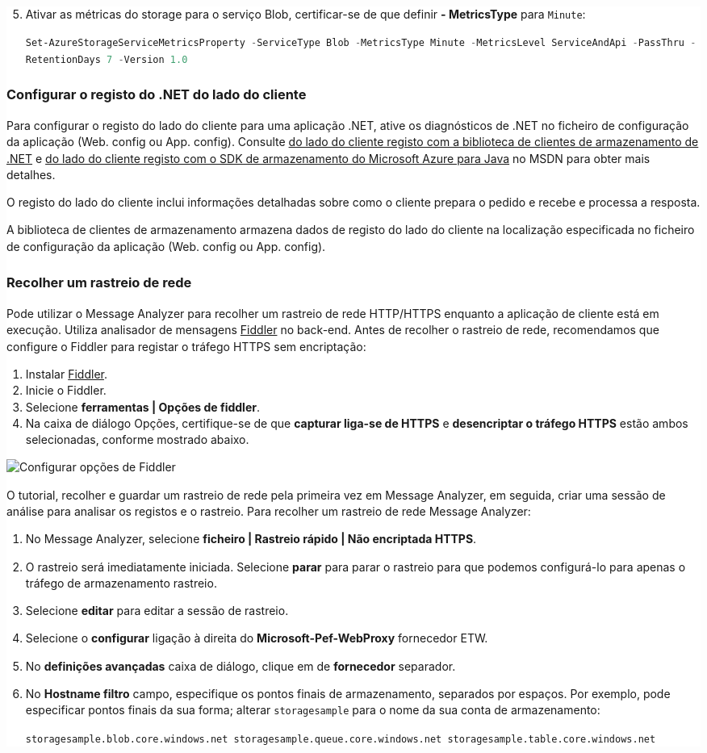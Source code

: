 5. Ativar as métricas do storage para o serviço Blob, certificar-se de que definir **- MetricsType** para `Minute`:
   
    ```powershell
    Set-AzureStorageServiceMetricsProperty -ServiceType Blob -MetricsType Minute -MetricsLevel ServiceAndApi -PassThru -RetentionDays 7 -Version 1.0
    ```

### <a name="configure-net-client-side-logging"></a>Configurar o registo do .NET do lado do cliente
Para configurar o registo do lado do cliente para uma aplicação .NET, ative os diagnósticos de .NET no ficheiro de configuração da aplicação (Web. config ou App. config). Consulte [do lado do cliente registo com a biblioteca de clientes de armazenamento de .NET](http://msdn.microsoft.com/library/azure/dn782839.aspx) e [do lado do cliente registo com o SDK de armazenamento do Microsoft Azure para Java](http://msdn.microsoft.com/library/azure/dn782844.aspx) no MSDN para obter mais detalhes.

O registo do lado do cliente inclui informações detalhadas sobre como o cliente prepara o pedido e recebe e processa a resposta.

A biblioteca de clientes de armazenamento armazena dados de registo do lado do cliente na localização especificada no ficheiro de configuração da aplicação (Web. config ou App. config).

### <a name="collect-a-network-trace"></a>Recolher um rastreio de rede
Pode utilizar o Message Analyzer para recolher um rastreio de rede HTTP/HTTPS enquanto a aplicação de cliente está em execução. Utiliza analisador de mensagens [Fiddler](http://www.telerik.com/fiddler) no back-end. Antes de recolher o rastreio de rede, recomendamos que configure o Fiddler para registar o tráfego HTTPS sem encriptação:

1. Instalar [Fiddler](http://www.telerik.com/download/fiddler).
2. Inicie o Fiddler.
3. Selecione **ferramentas | Opções de fiddler**.
4. Na caixa de diálogo Opções, certifique-se de que **capturar liga-se de HTTPS** e **desencriptar o tráfego HTTPS** estão ambos selecionadas, conforme mostrado abaixo.

![Configurar opções de Fiddler](./media/storage-e2e-troubleshooting/fiddler-options-1.png)

O tutorial, recolher e guardar um rastreio de rede pela primeira vez em Message Analyzer, em seguida, criar uma sessão de análise para analisar os registos e o rastreio. Para recolher um rastreio de rede Message Analyzer:

1. No Message Analyzer, selecione **ficheiro | Rastreio rápido | Não encriptada HTTPS**.
2. O rastreio será imediatamente iniciada. Selecione **parar** para parar o rastreio para que podemos configurá-lo para apenas o tráfego de armazenamento rastreio.
3. Selecione **editar** para editar a sessão de rastreio.
4. Selecione o **configurar** ligação à direita do **Microsoft-Pef-WebProxy** fornecedor ETW.
5. No **definições avançadas** caixa de diálogo, clique em de **fornecedor** separador.
6. No **Hostname filtro** campo, especifique os pontos finais de armazenamento, separados por espaços. Por exemplo, pode especificar pontos finais da sua forma; alterar `storagesample` para o nome da sua conta de armazenamento:

    ```   
    storagesample.blob.core.windows.net storagesample.queue.core.windows.net storagesample.table.core.windows.net
    ```
